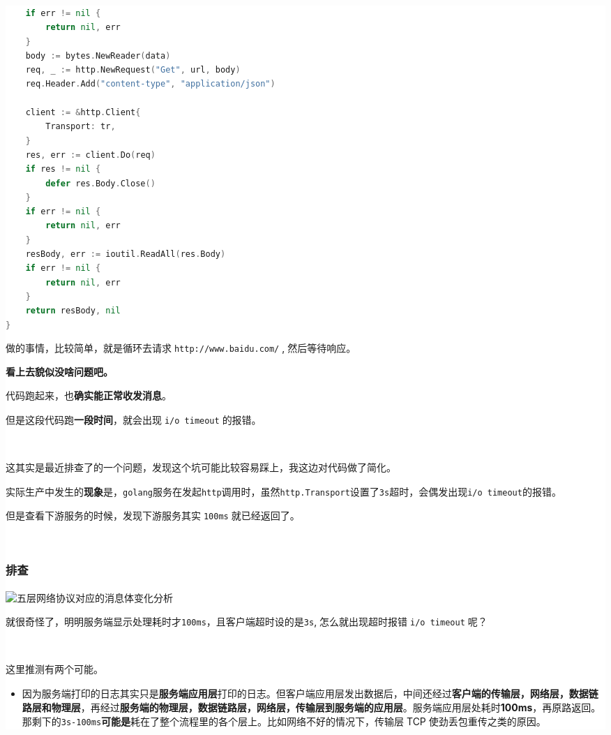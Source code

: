 ```go
	if err != nil {
		return nil, err
	}
	body := bytes.NewReader(data)
	req, _ := http.NewRequest("Get", url, body)
	req.Header.Add("content-type", "application/json")

	client := &http.Client{
		Transport: tr,
	}
	res, err := client.Do(req)
	if res != nil {
		defer res.Body.Close()
	}
	if err != nil {
		return nil, err
	}
	resBody, err := ioutil.ReadAll(res.Body)
	if err != nil {
		return nil, err
	}
	return resBody, nil
}

```

做的事情，比较简单，就是循环去请求 `http://www.baidu.com/` , 然后等待响应。

**看上去貌似没啥问题吧。**

代码跑起来，也**确实能正常收发消息**。

但是这段代码跑**一段时间**，就会出现 `i/o timeout` 的报错。

<br>

这其实是最近排查了的一个问题，发现这个坑可能比较容易踩上，我这边对代码做了简化。

实际生产中发生的**现象**是，`golang`服务在发起`http`调用时，虽然`http.Transport`设置了`3s`超时，会偶发出现`i/o timeout`的报错。

但是查看下游服务的时候，发现下游服务其实 `100ms` 就已经返回了。

<br>

### 排查

![五层网络协议对应的消息体变化分析](https://cdn.xiaobaidebug.top/image/%E4%BA%94%E5%B1%82%E7%BD%91%E7%BB%9C%E5%8D%8F%E8%AE%AE%E5%AF%B9%E5%BA%94%E7%9A%84%E6%B6%88%E6%81%AF%E4%BD%93%E5%8F%98%E5%8C%96%E5%88%86%E6%9E%90.png)

就很奇怪了，明明服务端显示处理耗时才`100ms`，且客户端超时设的是`3s`, 怎么就出现超时报错 `i/o timeout` 呢？

<br>

这里推测有两个可能。

- 因为服务端打印的日志其实只是**服务端应用层**打印的日志。但客户端应用层发出数据后，中间还经过**客户端的传输层，网络层，数据链路层和物理层**，再经过**服务端的物理层，数据链路层，网络层，传输层到服务端的应用层**。服务端应用层处耗时**100ms**，再原路返回。那剩下的`3s-100ms`**可能是**耗在了整个流程里的各个层上。比如网络不好的情况下，传输层 TCP 使劲丢包重传之类的原因。
